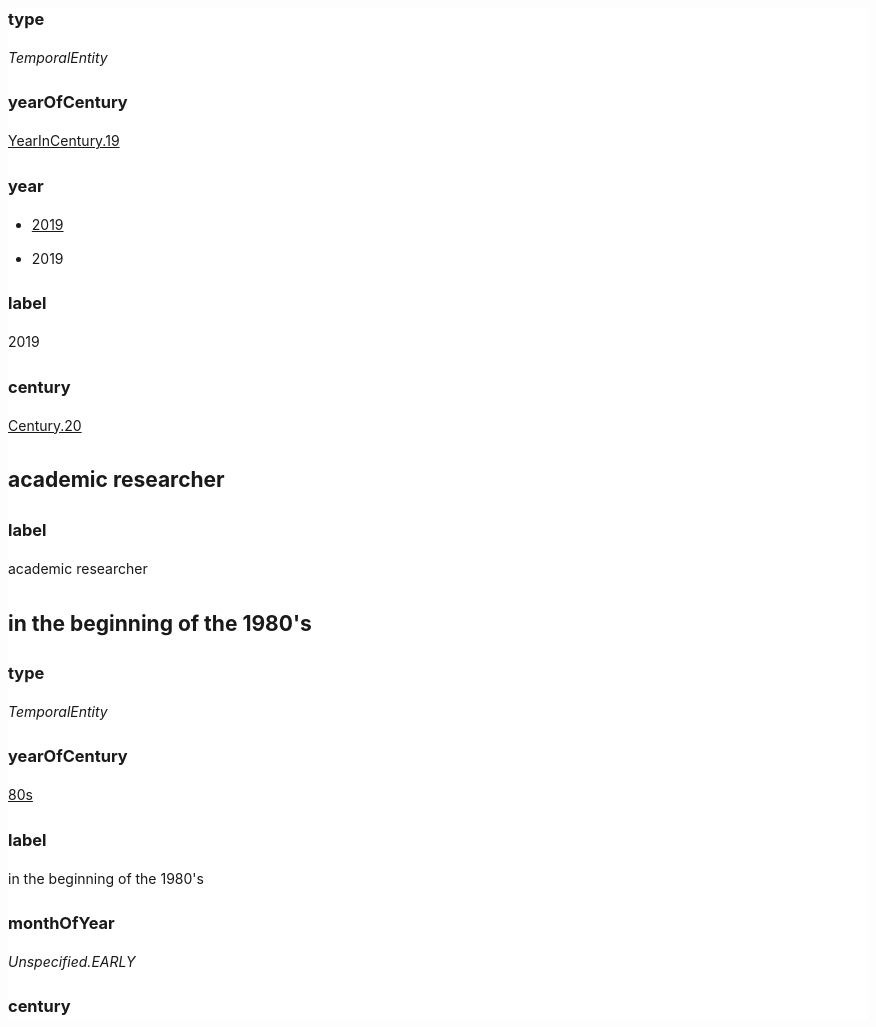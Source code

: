 ### type


*TemporalEntity*

### yearOfCentury


[YearInCentury.19](#YearInCentury.19)

### year

 - [2019](#2019)

 - 2019

### label


2019

### century


[Century.20](#Century.20)

## academic researcher

### label


academic researcher

## in the beginning of the 1980's

### type


*TemporalEntity*

### yearOfCentury


[80s](#80s)

### label


in the beginning of the 1980's

### monthOfYear


*Unspecified.EARLY*

### century
